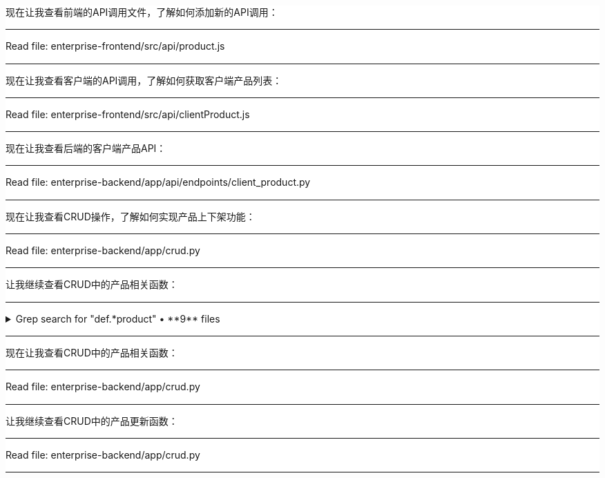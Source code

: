 
现在让我查看前端的API调用文件，了解如何添加新的API调用：


---

Read file: enterprise-frontend/src/api/product.js

---

现在让我查看客户端的API调用，了解如何获取客户端产品列表：


---

Read file: enterprise-frontend/src/api/clientProduct.js

---

现在让我查看后端的客户端产品API：


---

Read file: enterprise-backend/app/api/endpoints/client_product.py

---

现在让我查看CRUD操作，了解如何实现产品上下架功能：


---

Read file: enterprise-backend/app/crud.py

---

让我继续查看CRUD中的产品相关函数：


---

<details><summary>Grep search for "def.*product" • **9** files</summary></details>

---

现在让我查看CRUD中的产品相关函数：


---

Read file: enterprise-backend/app/crud.py

---

让我继续查看CRUD中的产品更新函数：


---

Read file: enterprise-backend/app/crud.py

---
